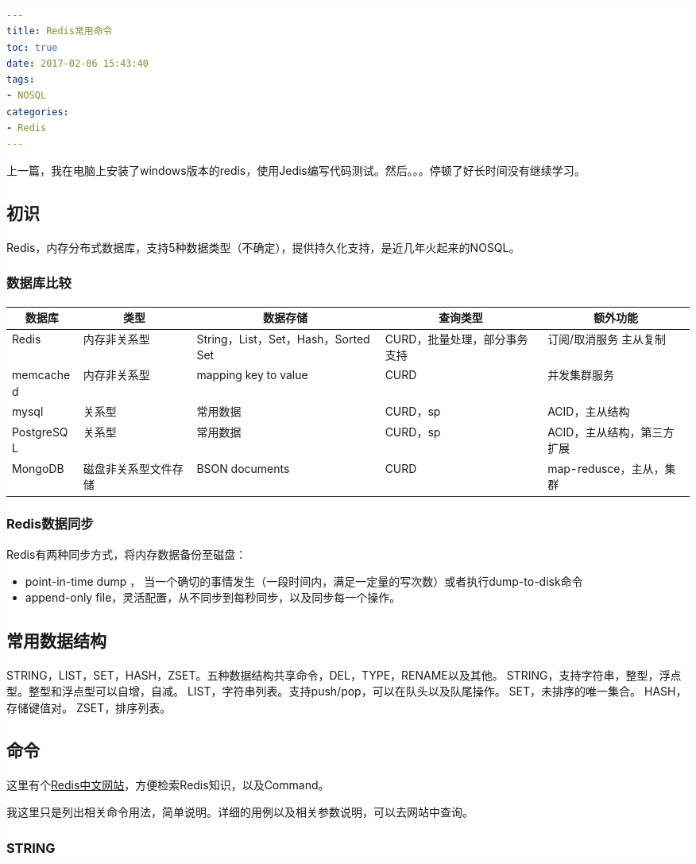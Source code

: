 ```yaml
---
title: Redis常用命令
toc: true
date: 2017-02-06 15:43:40
tags:
- NOSQL
categories:
- Redis
---
```


上一篇，我在电脑上安装了windows版本的redis，使用Jedis编写代码测试。然后。。。停顿了好长时间没有继续学习。

## 初识
Redis，内存分布式数据库，支持5种数据类型（不确定），提供持久化支持，是近几年火起来的NOSQL。

### 数据库比较
| 数据库 | 类型 | 数据存储 | 查询类型 | 额外功能 |
|-------|-----|---------|--------|---------|
| Redis | 内存非关系型 | String，List，Set，Hash，Sorted Set | CURD，批量处理，部分事务支持 | 订阅/取消服务 主从复制 |
| memcached | 内存非关系型 | mapping key to value | CURD | 并发集群服务 |
| mysql | 关系型 | 常用数据 | CURD，sp | ACID，主从结构 |
| PostgreSQL | 关系型 | 常用数据 | CURD，sp | ACID，主从结构，第三方扩展 |
| MongoDB | 磁盘非关系型文件存储 | BSON documents | CURD | map-redusce，主从，集群 |


### Redis数据同步
Redis有两种同步方式，将内存数据备份至磁盘：
- point-in-time dump ， 当一个确切的事情发生（一段时间内，满足一定量的写次数）或者执行dump-to-disk命令
- append-only file，灵活配置，从不同步到每秒同步，以及同步每一个操作。


## 常用数据结构
STRING，LIST，SET，HASH，ZSET。五种数据结构共享命令，DEL，TYPE，RENAME以及其他。
STRING，支持字符串，整型，浮点型。整型和浮点型可以自增，自减。
LIST，字符串列表。支持push/pop，可以在队头以及队尾操作。
SET，未排序的唯一集合。
HASH，存储键值对。
ZSET，排序列表。

## 命令
这里有个[Redis中文网站](http://www.redis.cn/)，方便检索Redis知识，以及Command。

我这里只是列出相关命令用法，简单说明。详细的用例以及相关参数说明，可以去网站中查询。

### STRING

